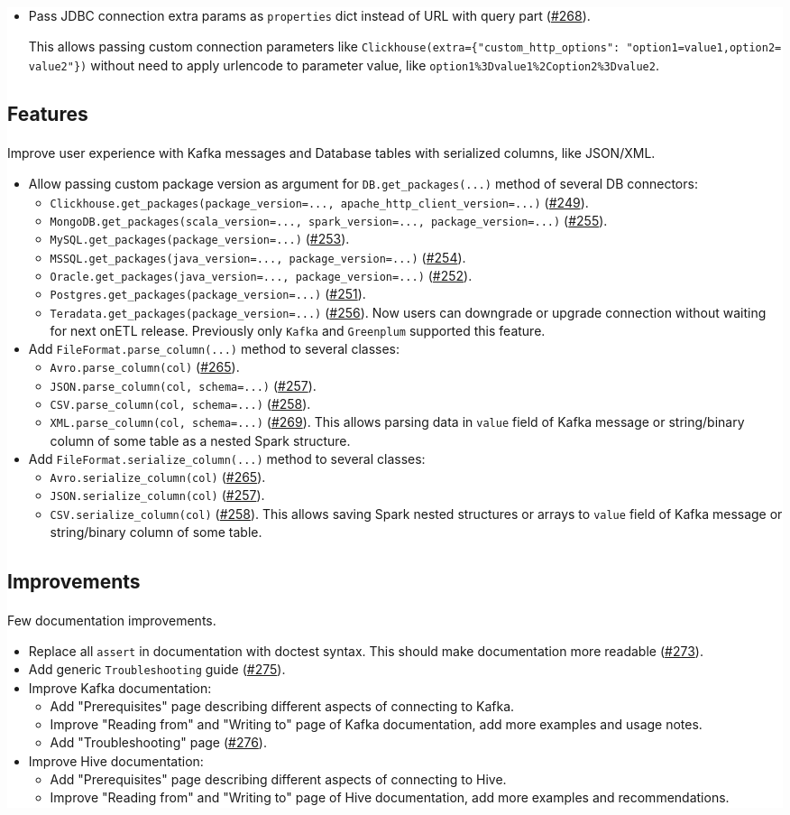 - Pass JDBC connection extra params as `properties` dict instead of URL with query part ([#268](https://github.com/MobileTeleSystems/onetl/pull/268)).

  This allows passing custom connection parameters like `Clickhouse(extra={"custom_http_options": "option1=value1,option2=value2"})`
  without need to apply urlencode to parameter value, like `option1%3Dvalue1%2Coption2%3Dvalue2`.

## Features

Improve user experience with Kafka messages and Database tables with serialized columns, like JSON/XML.

- Allow passing custom package version as argument for `DB.get_packages(...)` method of several DB connectors:
    - `Clickhouse.get_packages(package_version=..., apache_http_client_version=...)` ([#249](https://github.com/MobileTeleSystems/onetl/pull/249)).
    - `MongoDB.get_packages(scala_version=..., spark_version=..., package_version=...)` ([#255](https://github.com/MobileTeleSystems/onetl/pull/255)).
    - `MySQL.get_packages(package_version=...)` ([#253](https://github.com/MobileTeleSystems/onetl/pull/253)).
    - `MSSQL.get_packages(java_version=..., package_version=...)` ([#254](https://github.com/MobileTeleSystems/onetl/pull/254)).
    - `Oracle.get_packages(java_version=..., package_version=...)` ([#252](https://github.com/MobileTeleSystems/onetl/pull/252)).
    - `Postgres.get_packages(package_version=...)` ([#251](https://github.com/MobileTeleSystems/onetl/pull/251)).
    - `Teradata.get_packages(package_version=...)` ([#256](https://github.com/MobileTeleSystems/onetl/pull/256)).
  Now users can downgrade or upgrade connection without waiting for next onETL release. Previously only `Kafka` and `Greenplum` supported this feature.
- Add `FileFormat.parse_column(...)` method to several classes:
    - `Avro.parse_column(col)` ([#265](https://github.com/MobileTeleSystems/onetl/pull/265)).
    - `JSON.parse_column(col, schema=...)` ([#257](https://github.com/MobileTeleSystems/onetl/pull/257)).
    - `CSV.parse_column(col, schema=...)` ([#258](https://github.com/MobileTeleSystems/onetl/pull/258)).
    - `XML.parse_column(col, schema=...)` ([#269](https://github.com/MobileTeleSystems/onetl/pull/269)).
  This allows parsing data in `value` field of Kafka message or string/binary column of some table as a nested Spark structure.
- Add `FileFormat.serialize_column(...)` method to several classes:
    - `Avro.serialize_column(col)` ([#265](https://github.com/MobileTeleSystems/onetl/pull/265)).
    - `JSON.serialize_column(col)` ([#257](https://github.com/MobileTeleSystems/onetl/pull/257)).
    - `CSV.serialize_column(col)` ([#258](https://github.com/MobileTeleSystems/onetl/pull/258)).
  This allows saving Spark nested structures or arrays to `value` field of Kafka message or string/binary column of some table.

## Improvements

Few documentation improvements.

- Replace all `assert` in documentation with doctest syntax. This should make documentation more readable ([#273](https://github.com/MobileTeleSystems/onetl/pull/273)).
- Add generic `Troubleshooting` guide ([#275](https://github.com/MobileTeleSystems/onetl/pull/275)).
- Improve Kafka documentation:
    - Add "Prerequisites" page describing different aspects of connecting to Kafka.
    - Improve "Reading from" and "Writing to" page of Kafka documentation, add more examples and usage notes.
    - Add "Troubleshooting" page ([#276](https://github.com/MobileTeleSystems/onetl/pull/276)).
- Improve Hive documentation:
    - Add "Prerequisites" page describing different aspects of connecting to Hive.
    - Improve "Reading from" and "Writing to" page of Hive documentation, add more examples and recommendations.